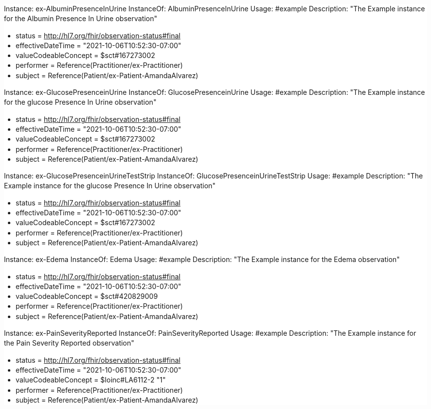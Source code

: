 
Instance: ex-AlbuminPresenceInUrine
InstanceOf: AlbuminPresenceInUrine
Usage: #example
Description: "The Example instance for the Albumin Presence In Urine observation"
* status = http://hl7.org/fhir/observation-status#final
* effectiveDateTime = "2021-10-06T10:52:30-07:00"
* valueCodeableConcept = $sct#167273002
* performer = Reference(Practitioner/ex-Practitioner)
* subject = Reference(Patient/ex-Patient-AmandaAlvarez)


Instance: ex-GlucosePresenceinUrine
InstanceOf: GlucosePresenceinUrine
Usage: #example
Description: "The Example instance for the glucose Presence In Urine observation"
* status = http://hl7.org/fhir/observation-status#final
* effectiveDateTime = "2021-10-06T10:52:30-07:00"
* valueCodeableConcept = $sct#167273002
* performer = Reference(Practitioner/ex-Practitioner)
* subject = Reference(Patient/ex-Patient-AmandaAlvarez)


Instance: ex-GlucosePresenceinUrineTestStrip
InstanceOf: GlucosePresenceinUrineTestStrip
Usage: #example
Description: "The Example instance for the glucose Presence In Urine observation"
* status = http://hl7.org/fhir/observation-status#final
* effectiveDateTime = "2021-10-06T10:52:30-07:00"
* valueCodeableConcept = $sct#167273002
* performer = Reference(Practitioner/ex-Practitioner)
* subject = Reference(Patient/ex-Patient-AmandaAlvarez)


Instance: ex-Edema
InstanceOf: Edema
Usage: #example
Description: "The Example instance for the Edema observation"
* status = http://hl7.org/fhir/observation-status#final
* effectiveDateTime = "2021-10-06T10:52:30-07:00"
* valueCodeableConcept = $sct#420829009
* performer = Reference(Practitioner/ex-Practitioner)
* subject = Reference(Patient/ex-Patient-AmandaAlvarez)


Instance: ex-PainSeverityReported
InstanceOf: PainSeverityReported
Usage: #example
Description: "The Example instance for the Pain Severity Reported observation"
* status = http://hl7.org/fhir/observation-status#final
* effectiveDateTime = "2021-10-06T10:52:30-07:00"
* valueCodeableConcept = $loinc#LA6112-2   "1"
* performer = Reference(Practitioner/ex-Practitioner)
* subject = Reference(Patient/ex-Patient-AmandaAlvarez)

